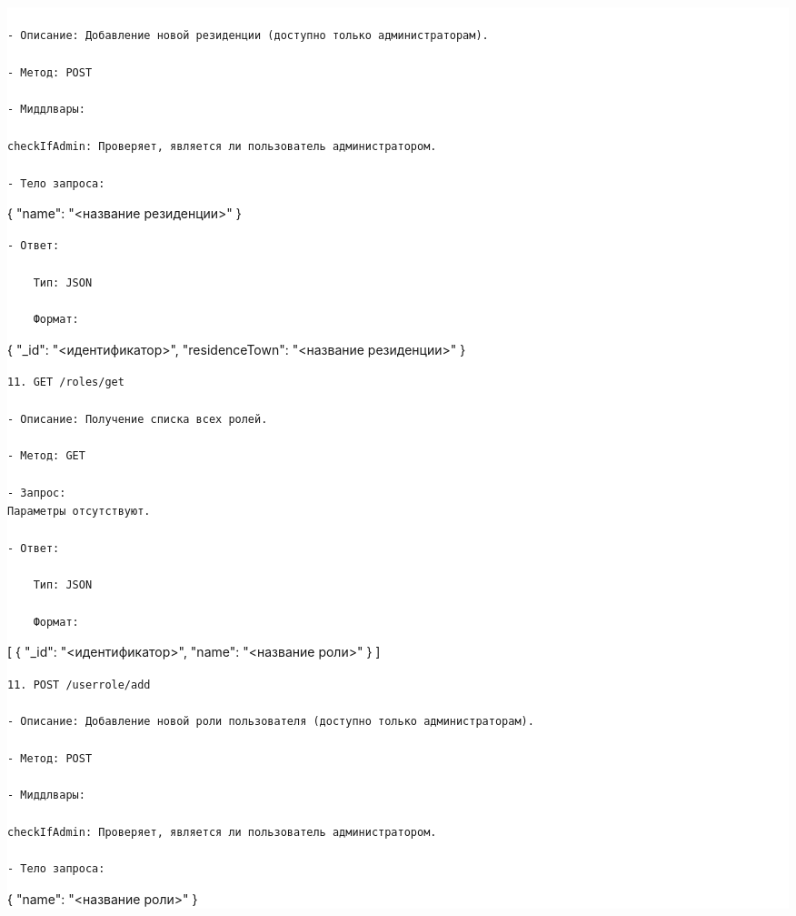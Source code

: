 ```

- Описание: Добавление новой резиденции (доступно только администраторам).

- Метод: POST

- Миддлвары:

checkIfAdmin: Проверяет, является ли пользователь администратором.

- Тело запроса:
```
{
  "name": "<название резиденции>"
}
```
- Ответ:

    Тип: JSON

    Формат:
```
{
  "_id": "<идентификатор>",
  "residenceTown": "<название резиденции>"
}
```
11. GET /roles/get

- Описание: Получение списка всех ролей.

- Метод: GET

- Запрос:
Параметры отсутствуют.

- Ответ:

    Тип: JSON

    Формат:
```
[
  {
    "_id": "<идентификатор>",
    "name": "<название роли>"
  }
]
```
11. POST /userrole/add

- Описание: Добавление новой роли пользователя (доступно только администраторам).

- Метод: POST

- Миддлвары:

checkIfAdmin: Проверяет, является ли пользователь администратором.

- Тело запроса:
```
{
  "name": "<название роли>"
}
```
```